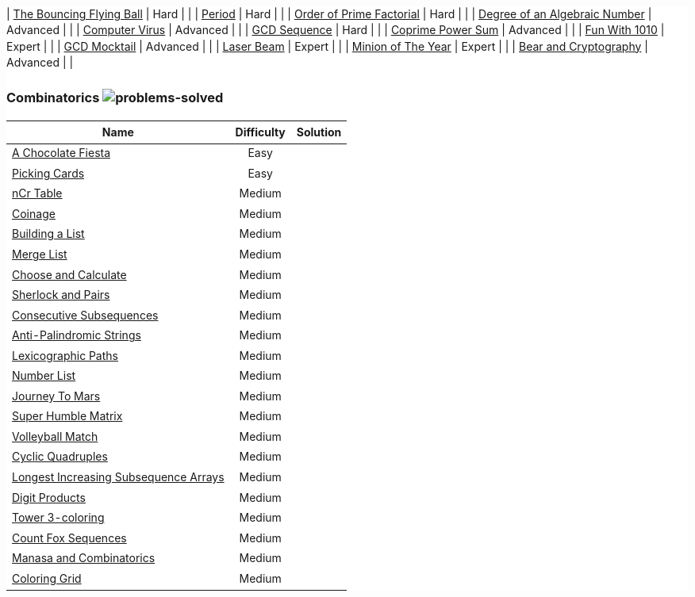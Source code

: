 | [The Bouncing Flying Ball](https://www.hackerrank.com/challenges/the-bouncing-flying-ball) | Hard | |
| [Period](https://www.hackerrank.com/challenges/period) | Hard | |
| [Order of Prime Factorial](https://www.hackerrank.com/challenges/order-of-prime-in-factorial) | Hard | |
| [Degree of an Algebraic Number](https://www.hackerrank.com/challenges/degree-of-an-algebraic-number) | Advanced | |
| [Computer Virus](https://www.hackerrank.com/challenges/demidenko-computer-virus) | Advanced | |
| [GCD Sequence](https://www.hackerrank.com/challenges/gcd-sequence) | Hard | |
| [Coprime Power Sum](https://www.hackerrank.com/challenges/coprime-power-sum) | Advanced | |
| [Fun With 1010](https://www.hackerrank.com/challenges/fun-with-1010) | Expert | |
| [GCD Mocktail](https://www.hackerrank.com/challenges/gcd-mocktail) | Advanced | |
| [Laser Beam](https://www.hackerrank.com/challenges/laser-beam) | Expert | |
| [Minion of The Year](https://www.hackerrank.com/challenges/minion-of-the-year) | Expert | |
| [Bear and Cryptography](https://www.hackerrank.com/challenges/bear-and-cryptography) | Advanced | |

### Combinatorics ![problems-solved](https://img.shields.io/badge/Solved-0/57-00ffff.svg)
| Name | Difficulty | Solution |
|------|:----------:|:--------:|
| [A Chocolate Fiesta](https://www.hackerrank.com/challenges/a-chocolate-fiesta) | Easy | |
| [Picking Cards](https://www.hackerrank.com/challenges/picking-cards) | Easy | |
| [nCr Table](https://www.hackerrank.com/challenges/ncr-table) | Medium | |
| [Coinage](https://www.hackerrank.com/challenges/coinage) | Medium | |
| [Building a List](https://www.hackerrank.com/challenges/building-a-list) | Medium | |
| [Merge List](https://www.hackerrank.com/challenges/merge-list) | Medium | |
| [Choose and Calculate](https://www.hackerrank.com/challenges/choose-and-calculate) | Medium | |
| [Sherlock and Pairs](https://www.hackerrank.com/challenges/sherlock-and-pairs) | Medium | |
| [Consecutive Subsequences](https://www.hackerrank.com/challenges/consecutive-subsequences) | Medium | |
| [Anti-Palindromic Strings](https://www.hackerrank.com/challenges/antipalindromic-strings) | Medium | |
| [Lexicographic Paths](https://www.hackerrank.com/challenges/lexicographic-steps) | Medium | |
| [Number List](https://www.hackerrank.com/challenges/number-list) | Medium | |
| [Journey To Mars](https://www.hackerrank.com/challenges/ajourney) | Medium | |
| [Super Humble Matrix](https://www.hackerrank.com/challenges/super-humble-matrix) | Medium | |
| [Volleyball Match](https://www.hackerrank.com/challenges/volleyball-match) | Medium | |
| [Cyclic Quadruples](https://www.hackerrank.com/challenges/cyclicquadruples) | Medium | |
| [Longest Increasing Subsequence Arrays](https://www.hackerrank.com/challenges/longest-increasing-subsequence-arrays) | Medium | |
| [Digit Products](https://www.hackerrank.com/challenges/digit-products) | Medium | |
| [Tower 3-coloring](https://www.hackerrank.com/challenges/tower-3-coloring) | Medium | |
| [Count Fox Sequences](https://www.hackerrank.com/challenges/count-fox-sequences) | Medium | |
| [Manasa and Combinatorics](https://www.hackerrank.com/challenges/manasa-and-combinatorics) | Medium | |
| [Coloring Grid](https://www.hackerrank.com/challenges/coloring-grid) | Medium | |